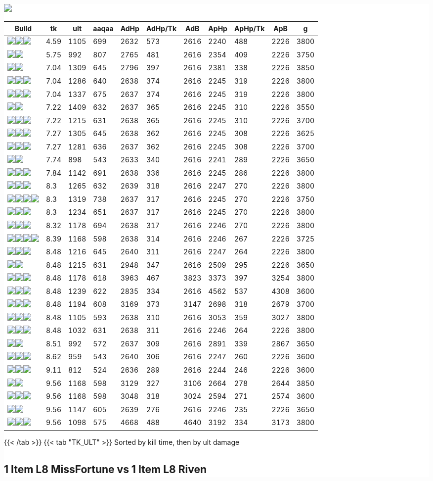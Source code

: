 ![](/StatMods/StatModsArmorIcon.png)





 Build |tk|ult|aaqaa|AdHp|AdHp/Tk|AdB|ApHp|ApHp/Tk|ApB|g
-|-|-|-|-|-|-|-|-|-|-
![](/item/6672.png)![](/item/1055.png)![](/item/1036.png)|4.59|1105|699|2632|573|2616|2240|488|2226|3800
![](/item/3153.png)![](/item/1055.png)|5.75|992|807|2765|481|2616|2354|409|2226|3750
![](/item/3074.png)![](/item/1055.png)|7.04|1309|645|2796|397|2616|2381|338|2226|3850
![](/item/6696.png)![](/item/1055.png)![](/item/1036.png)|7.04|1286|640|2638|374|2616|2245|319|2226|3800
![](/item/6676.png)![](/item/1055.png)![](/item/1036.png)|7.04|1337|675|2637|374|2616|2245|319|2226|3800
![](/item/6691.png)![](/item/1055.png)|7.22|1409|632|2637|365|2616|2245|310|2226|3550
![](/item/3508.png)![](/item/1055.png)![](/item/1036.png)|7.22|1215|631|2638|365|2616|2245|310|2226|3700
![](/item/3179.png)![](/item/1055.png)![](/item/1037.png)|7.27|1305|645|2638|362|2616|2245|308|2226|3625
![](/item/3004.png)![](/item/1055.png)![](/item/1036.png)|7.27|1281|636|2637|362|2616|2245|308|2226|3700
![](/item/3115.png)![](/item/1055.png)|7.74|898|543|2633|340|2616|2241|289|2226|3650
![](/item/3087.png)![](/item/1055.png)![](/item/1036.png)|7.84|1142|691|2638|336|2616|2245|286|2226|3800
![](/item/6693.png)![](/item/1055.png)![](/item/1036.png)|8.3|1265|632|2639|318|2616|2247|270|2226|3800
![](/item/6695.png)![](/item/1055.png)![](/item/1036.png)![](/item/1036.png)|8.3|1319|738|2637|317|2616|2245|270|2226|3750
![](/item/3033.png)![](/item/1055.png)![](/item/1036.png)|8.3|1234|651|2637|317|2616|2245|270|2226|3800
![](/item/3095.png)![](/item/1055.png)![](/item/1036.png)|8.32|1178|694|2638|317|2616|2246|270|2226|3800
![](/item/3006.png)![](/item/1055.png)![](/item/1038.png)![](/item/1037.png)|8.39|1168|598|2638|314|2616|2246|267|2226|3725
![](/item/3036.png)![](/item/1055.png)![](/item/1036.png)|8.48|1216|645|2640|311|2616|2247|264|2226|3800
![](/item/3072.png)![](/item/1055.png)|8.48|1215|631|2948|347|2616|2509|295|2226|3650
![](/item/6673.png)![](/item/1055.png)![](/item/1036.png)|8.48|1178|618|3963|467|3823|3373|397|3254|3800
![](/item/3156.png)![](/item/1055.png)![](/item/1036.png)|8.48|1239|622|2835|334|2616|4562|537|4308|3600
![](/item/3814.png)![](/item/1055.png)![](/item/1036.png)|8.48|1194|608|3169|373|3147|2698|318|2679|3700
![](/item/3139.png)![](/item/1055.png)![](/item/1036.png)|8.48|1105|593|2638|310|2616|3053|359|3027|3800
![](/item/3094.png)![](/item/1055.png)![](/item/1036.png)|8.48|1032|631|2638|311|2616|2246|264|2226|3800
![](/item/3091.png)![](/item/1055.png)|8.51|992|572|2637|309|2616|2891|339|2867|3650
![](/item/3046.png)![](/item/1055.png)![](/item/1036.png)|8.62|959|543|2640|306|2616|2247|260|2226|3600
![](/item/3085.png)![](/item/1055.png)![](/item/1036.png)|9.11|812|524|2636|289|2616|2244|246|2226|3600
![](/item/3161.png)![](/item/1055.png)|9.56|1168|598|3129|327|3106|2664|278|2644|3850
![](/item/6609.png)![](/item/1055.png)![](/item/1036.png)|9.56|1168|598|3048|318|3024|2594|271|2574|3600
![](/item/6694.png)![](/item/1055.png)|9.56|1147|605|2639|276|2616|2246|235|2226|3650
![](/item/3026.png)![](/item/1055.png)![](/item/1036.png)|9.56|1098|575|4668|488|4640|3192|334|3173|3800
{{< /tab >}}
{{< tab "TK_ULT" >}}
Sorted by kill time, then by ult damage
## 1 Item L8 MissFortune vs 1 Item L8 Riven
